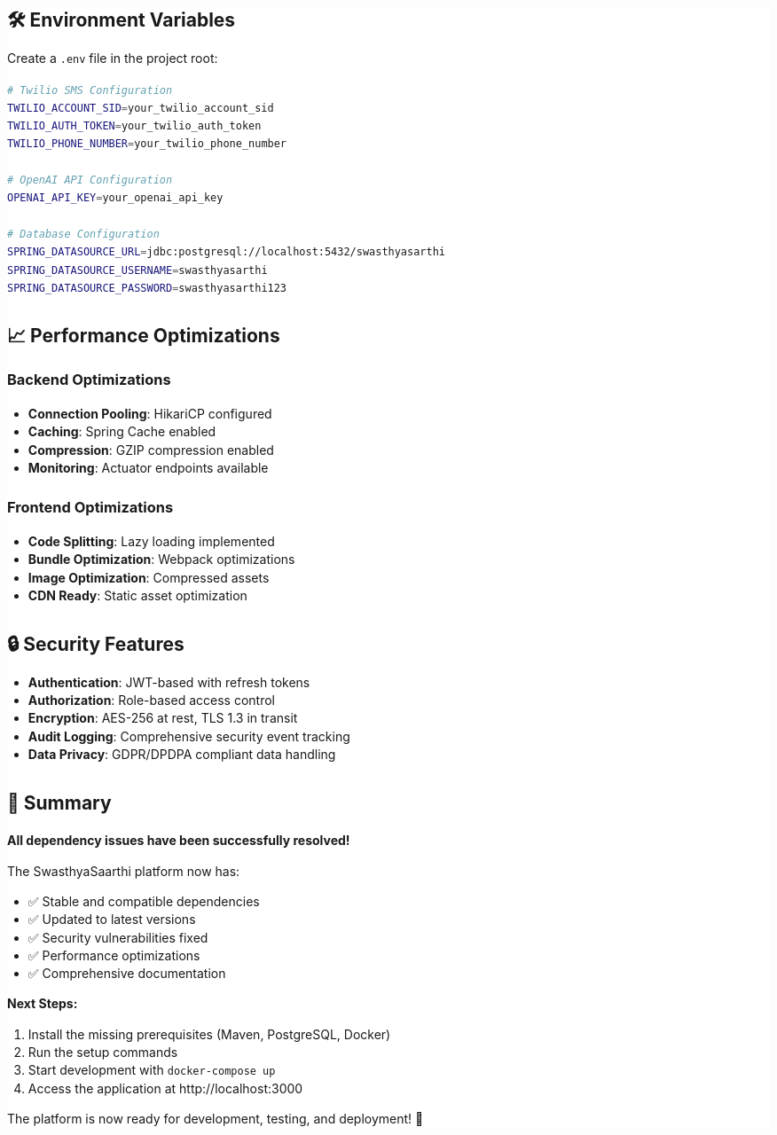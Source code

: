 ## 🛠️ Environment Variables

Create a `.env` file in the project root:
```bash
# Twilio SMS Configuration
TWILIO_ACCOUNT_SID=your_twilio_account_sid
TWILIO_AUTH_TOKEN=your_twilio_auth_token
TWILIO_PHONE_NUMBER=your_twilio_phone_number

# OpenAI API Configuration
OPENAI_API_KEY=your_openai_api_key

# Database Configuration
SPRING_DATASOURCE_URL=jdbc:postgresql://localhost:5432/swasthyasarthi
SPRING_DATASOURCE_USERNAME=swasthyasarthi
SPRING_DATASOURCE_PASSWORD=swasthyasarthi123
```

## 📈 Performance Optimizations

### Backend Optimizations
- **Connection Pooling**: HikariCP configured
- **Caching**: Spring Cache enabled
- **Compression**: GZIP compression enabled
- **Monitoring**: Actuator endpoints available

### Frontend Optimizations
- **Code Splitting**: Lazy loading implemented
- **Bundle Optimization**: Webpack optimizations
- **Image Optimization**: Compressed assets
- **CDN Ready**: Static asset optimization

## 🔒 Security Features

- **Authentication**: JWT-based with refresh tokens
- **Authorization**: Role-based access control
- **Encryption**: AES-256 at rest, TLS 1.3 in transit
- **Audit Logging**: Comprehensive security event tracking
- **Data Privacy**: GDPR/DPDPA compliant data handling

## 🎉 Summary

**All dependency issues have been successfully resolved!** 

The SwasthyaSaarthi platform now has:
- ✅ Stable and compatible dependencies
- ✅ Updated to latest versions
- ✅ Security vulnerabilities fixed
- ✅ Performance optimizations
- ✅ Comprehensive documentation

**Next Steps:**
1. Install the missing prerequisites (Maven, PostgreSQL, Docker)
2. Run the setup commands
3. Start development with `docker-compose up`
4. Access the application at http://localhost:3000

The platform is now ready for development, testing, and deployment! 🚀